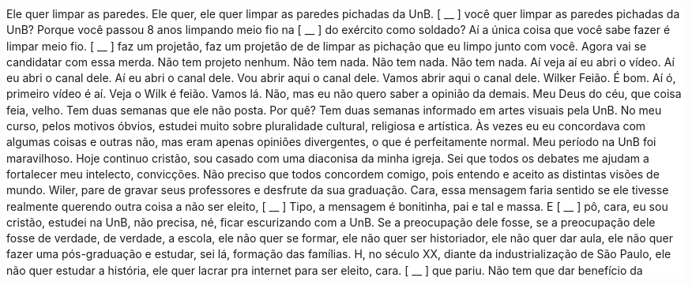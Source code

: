 Ele quer limpar as
paredes. Ele quer, ele quer limpar as
paredes pichadas da UnB. [ __ ] você
quer limpar as paredes pichadas da UnB?
Porque você passou 8 anos limpando meio
fio na [ __ ] do exército como soldado?
Aí a única coisa que você sabe fazer é
limpar meio fio. [ __ ] faz um projetão,
faz um projetão de de limpar as pichação
que eu limpo junto com você. Agora vai
se candidatar com essa merda.
Não tem projeto nenhum. Não tem nada.
Não tem
nada. Não tem nada. Aí veja aí eu abri o
vídeo. Aí eu abri o canal dele. Aí eu
abri o canal
dele. Vou abrir aqui o canal dele. Vamos
abrir aqui o canal
dele.
Wilker
Feião. É bom. Aí ó, primeiro vídeo é aí.
Veja o Wilk é feião. Vamos lá.
Não, mas eu não quero saber a opinião da
demais. Meu Deus do céu, que coisa feia,
velho.
Tem duas semanas que ele não posta.
Por quê?
Tem duas semanas informado em artes
visuais pela UnB. No meu curso, pelos
motivos óbvios, estudei muito sobre
pluralidade cultural, religiosa e
artística. Às vezes eu eu concordava com
algumas coisas e outras não, mas eram
apenas opiniões divergentes, o que é
perfeitamente normal. Meu período na UnB
foi
maravilhoso. Hoje continuo cristão, sou
casado com uma diaconisa da minha
igreja. Sei que todos os debates me
ajudam a fortalecer meu intelecto,
convicções. Não preciso que todos
concordem comigo, pois entendo e aceito
as distintas visões de mundo. Wiler,
pare de gravar seus professores e
desfrute da sua graduação. Cara, essa
mensagem faria sentido se ele tivesse
realmente querendo outra coisa a não ser
eleito, [ __ ]
Tipo, a mensagem é bonitinha, pai e tal
e massa. E [ __ ] pô, cara, eu sou
cristão, estudei na UnB, não precisa,
né, ficar escurizando com a UnB. Se a
preocupação dele fosse, se a preocupação
dele fosse de verdade, de verdade, a
escola, ele não quer se formar, ele não
quer ser historiador, ele não quer dar
aula, ele não quer fazer uma
pós-graduação e
estudar, sei lá, formação das famílias.
H, no século XX, diante da
industrialização de São Paulo, ele não
quer estudar a história, ele quer lacrar
pra internet para ser eleito, cara. [ __ ]
que pariu. Não tem que dar benefício da